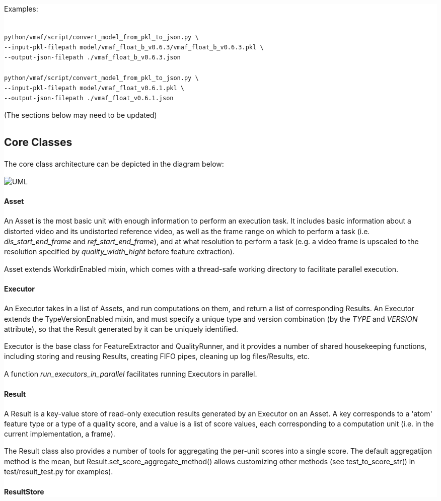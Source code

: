 
Examples:
```shell script

python/vmaf/script/convert_model_from_pkl_to_json.py \
--input-pkl-filepath model/vmaf_float_b_v0.6.3/vmaf_float_b_v0.6.3.pkl \
--output-json-filepath ./vmaf_float_b_v0.6.3.json

python/vmaf/script/convert_model_from_pkl_to_json.py \
--input-pkl-filepath model/vmaf_float_v0.6.1.pkl \
--output-json-filepath ./vmaf_float_v0.6.1.json
```

(The sections below may need to be updated)

## Core Classes

The core class architecture can be depicted in the diagram below:

![UML](../images/uml.png)

#### Asset

An Asset is the most basic unit with enough information to perform an execution task. It includes basic information about a distorted video and its undistorted reference video, as well as the frame range on which to perform a task (i.e. *dis_start_end_frame* and *ref_start_end_frame*), and at what resolution to perform a task (e.g. a video frame is upscaled to the resolution specified by *quality_width_hight* before feature extraction).

Asset extends WorkdirEnabled mixin, which comes with a thread-safe working directory to facilitate parallel execution.

#### Executor

An Executor takes in a list of Assets, and run computations on them, and return a list of corresponding Results. An Executor extends the TypeVersionEnabled mixin, and must specify a unique type and version combination (by the *TYPE* and *VERSION* attribute), so that the Result generated by it can be uniquely identified.

Executor is the base class for FeatureExtractor and QualityRunner, and it provides a number of shared housekeeping functions, including storing and reusing Results, creating FIFO pipes, cleaning up log files/Results, etc.

A function *run_executors_in_parallel* facilitates running Executors in parallel.

#### Result

A Result is a key-value store of read-only execution results generated by an Executor on an Asset. A key corresponds to a 'atom' feature type or a type of a quality score, and a value is a list of score values, each corresponding to a computation unit (i.e. in the current implementation, a frame).

The Result class also provides a number of tools for aggregating the per-unit scores into a single score. The default aggregatijon method is the mean, but Result.set_score_aggregate_method() allows customizing other methods (see test_to_score_str() in test/result_test.py for examples).

#### ResultStore

